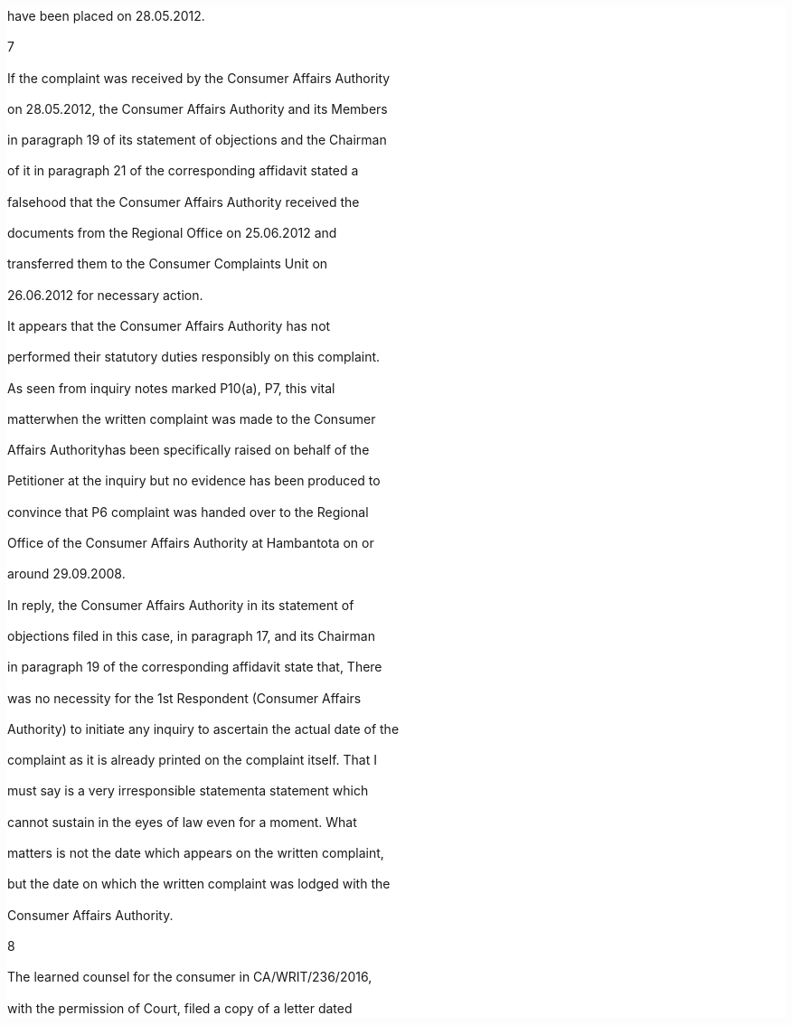 have been placed on 28.05.2012.

7

If the complaint was received by the Consumer Affairs Authority

on 28.05.2012, the Consumer Affairs Authority and its Members

in paragraph 19 of its statement of objections and the Chairman

of it in paragraph 21 of the corresponding affidavit stated a

falsehood that the Consumer Affairs Authority received the

documents from the Regional Office on 25.06.2012 and

transferred them to the Consumer Complaints Unit on

26.06.2012 for necessary action.

It appears that the Consumer Affairs Authority has not

performed their statutory duties responsibly on this complaint.

As seen from inquiry notes marked P10(a), P7, this vital

matterwhen the written complaint was made to the Consumer

Affairs Authorityhas been specifically raised on behalf of the

Petitioner at the inquiry but no evidence has been produced to

convince that P6 complaint was handed over to the Regional

Office of the Consumer Affairs Authority at Hambantota on or

around 29.09.2008.

In reply, the Consumer Affairs Authority in its statement of

objections filed in this case, in paragraph 17, and its Chairman

in paragraph 19 of the corresponding affidavit state that, There

was no necessity for the 1st Respondent (Consumer Affairs

Authority) to initiate any inquiry to ascertain the actual date of the

complaint as it is already printed on the complaint itself. That I

must say is a very irresponsible statementa statement which

cannot sustain in the eyes of law even for a moment. What

matters is not the date which appears on the written complaint,

but the date on which the written complaint was lodged with the

Consumer Affairs Authority.

8

The learned counsel for the consumer in CA/WRIT/236/2016,

with the permission of Court, filed a copy of a letter dated
